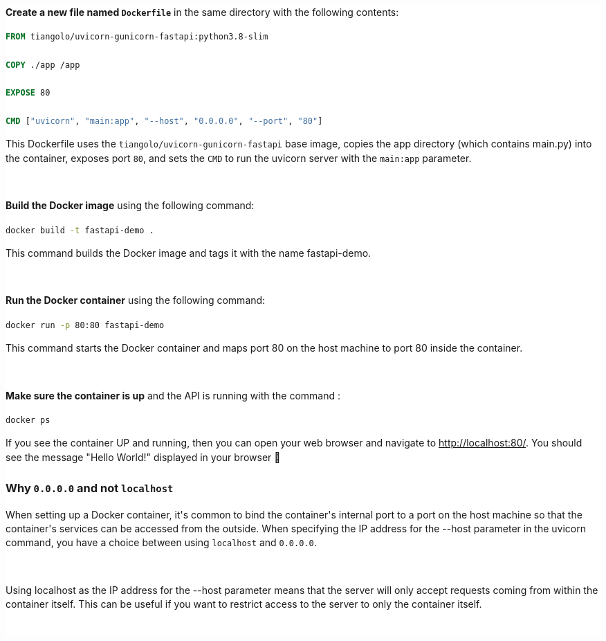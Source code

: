 **Create a new file named `Dockerfile`** in the same directory with the following contents:
```Dockerfile 
FROM tiangolo/uvicorn-gunicorn-fastapi:python3.8-slim

COPY ./app /app

EXPOSE 80

CMD ["uvicorn", "main:app", "--host", "0.0.0.0", "--port", "80"]
```

This Dockerfile uses the `tiangolo/uvicorn-gunicorn-fastapi` base image, copies the app directory (which contains main.py) into the container, exposes port `80`, and sets the `CMD` to run the uvicorn server with the `main:app` parameter.

<br />

**Build the Docker image** using the following command:
```bash 
docker build -t fastapi-demo .
```
This command builds the Docker image and tags it with the name fastapi-demo.

<br />

**Run the Docker container** using the following command:
```bash
docker run -p 80:80 fastapi-demo
```
This command starts the Docker container and maps port 80 on the host machine to port 80 inside the container.

<br />

**Make sure the container is up** and the API is running with the command : 
```bash 
docker ps 
```

If you see the container UP and running, then you can open your web browser and navigate to [http://localhost:80/](http://localhost:80/). You should see the message "Hello World!" displayed in your browser 🥳

### Why `0.0.0.0` and not `localhost`

When setting up a Docker container, it's common to bind the container's internal port to a port on the host machine so that the container's services can be accessed from the outside. When specifying the IP address for the --host parameter in the uvicorn command, you have a choice between using `localhost` and `0.0.0.0`.

<br />

Using localhost as the IP address for the --host parameter means that the server will only accept requests coming from within the container itself. This can be useful if you want to restrict access to the server to only the container itself.

<br />

